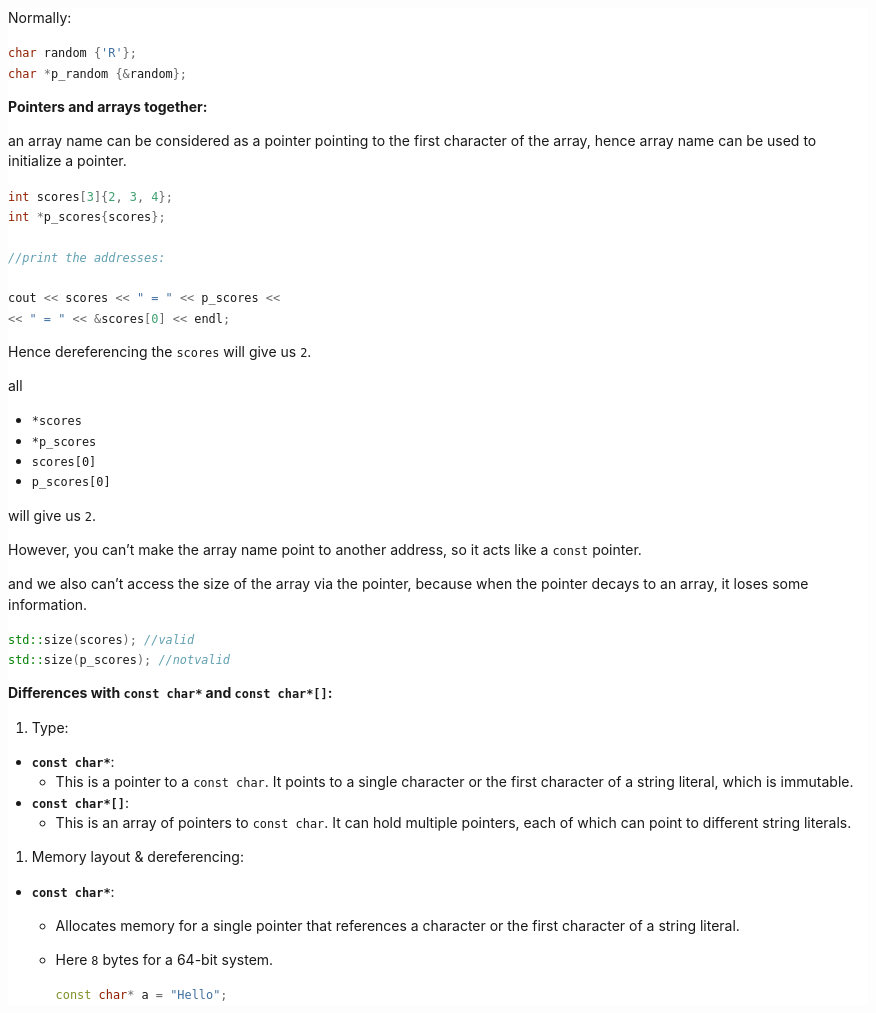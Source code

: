 Normally: 

```cpp
char random {'R'};
char *p_random {&random};
```

**Pointers and arrays together:**

an array name can be considered as a pointer pointing to the first character of the array, hence array name can be used to initialize a pointer.

```cpp
int scores[3]{2, 3, 4};
int *p_scores{scores};

//print the addresses:

cout << scores << " = " << p_scores << 
<< " = " << &scores[0] << endl;
```

Hence dereferencing the `scores` will give us `2`.

all 

- `*scores`
- `*p_scores`
- `scores[0]`
- `p_scores[0]`

will give us `2`. 

However, you can’t make the array name point to another address, so it acts like a `const` pointer.

and we also can’t access the size of the array via the pointer, because when the pointer decays to an array, it loses some information. 

```cpp
std::size(scores); //valid
std::size(p_scores); //notvalid
```

**Differences with `const char*` and `const char*[]`:**

1. Type:
- **`const char*`**:
    - This is a pointer to a `const char`. It points to a single character or the first character of a string literal, which is immutable.
- **`const char*[]`**:
    - This is an array of pointers to `const char`. It can hold multiple pointers, each of which can point to different string literals.
1. Memory layout & dereferencing:
- **`const char*`**:
    - Allocates memory for a single pointer that references a character or the first character of a string literal.
    - Here `8` bytes for a 64-bit system.
        
        ```cpp
        const char* a = "Hello";
        ```
        